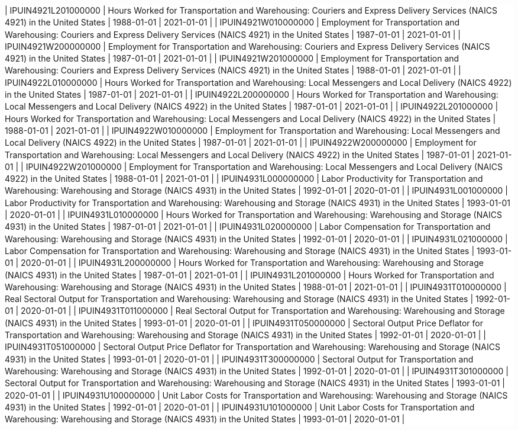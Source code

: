 | IPUIN4921L201000000   | Hours Worked for Transportation and Warehousing: Couriers and Express Delivery Services (NAICS 4921) in the United States                                              | 1988-01-01          | 2021-01-01        |
| IPUIN4921W010000000   | Employment for Transportation and Warehousing: Couriers and Express Delivery Services (NAICS 4921) in the United States                                                | 1987-01-01          | 2021-01-01        |
| IPUIN4921W200000000   | Employment for Transportation and Warehousing: Couriers and Express Delivery Services (NAICS 4921) in the United States                                                | 1987-01-01          | 2021-01-01        |
| IPUIN4921W201000000   | Employment for Transportation and Warehousing: Couriers and Express Delivery Services (NAICS 4921) in the United States                                                | 1988-01-01          | 2021-01-01        |
| IPUIN4922L010000000   | Hours Worked for Transportation and Warehousing: Local Messengers and Local Delivery (NAICS 4922) in the United States                                                 | 1987-01-01          | 2021-01-01        |
| IPUIN4922L200000000   | Hours Worked for Transportation and Warehousing: Local Messengers and Local Delivery (NAICS 4922) in the United States                                                 | 1987-01-01          | 2021-01-01        |
| IPUIN4922L201000000   | Hours Worked for Transportation and Warehousing: Local Messengers and Local Delivery (NAICS 4922) in the United States                                                 | 1988-01-01          | 2021-01-01        |
| IPUIN4922W010000000   | Employment for Transportation and Warehousing: Local Messengers and Local Delivery (NAICS 4922) in the United States                                                   | 1987-01-01          | 2021-01-01        |
| IPUIN4922W200000000   | Employment for Transportation and Warehousing: Local Messengers and Local Delivery (NAICS 4922) in the United States                                                   | 1987-01-01          | 2021-01-01        |
| IPUIN4922W201000000   | Employment for Transportation and Warehousing: Local Messengers and Local Delivery (NAICS 4922) in the United States                                                   | 1988-01-01          | 2021-01-01        |
| IPUIN4931L000000000   | Labor Productivity for Transportation and Warehousing: Warehousing and Storage (NAICS 4931) in the United States                                                       | 1992-01-01          | 2020-01-01        |
| IPUIN4931L001000000   | Labor Productivity for Transportation and Warehousing: Warehousing and Storage (NAICS 4931) in the United States                                                       | 1993-01-01          | 2020-01-01        |
| IPUIN4931L010000000   | Hours Worked for Transportation and Warehousing: Warehousing and Storage (NAICS 4931) in the United States                                                             | 1987-01-01          | 2021-01-01        |
| IPUIN4931L020000000   | Labor Compensation for Transportation and Warehousing: Warehousing and Storage (NAICS 4931) in the United States                                                       | 1992-01-01          | 2020-01-01        |
| IPUIN4931L021000000   | Labor Compensation for Transportation and Warehousing: Warehousing and Storage (NAICS 4931) in the United States                                                       | 1993-01-01          | 2020-01-01        |
| IPUIN4931L200000000   | Hours Worked for Transportation and Warehousing: Warehousing and Storage (NAICS 4931) in the United States                                                             | 1987-01-01          | 2021-01-01        |
| IPUIN4931L201000000   | Hours Worked for Transportation and Warehousing: Warehousing and Storage (NAICS 4931) in the United States                                                             | 1988-01-01          | 2021-01-01        |
| IPUIN4931T010000000   | Real Sectoral Output for Transportation and Warehousing: Warehousing and Storage (NAICS 4931) in the United States                                                     | 1992-01-01          | 2020-01-01        |
| IPUIN4931T011000000   | Real Sectoral Output for Transportation and Warehousing: Warehousing and Storage (NAICS 4931) in the United States                                                     | 1993-01-01          | 2020-01-01        |
| IPUIN4931T050000000   | Sectoral Output Price Deflator for Transportation and Warehousing: Warehousing and Storage (NAICS 4931) in the United States                                           | 1992-01-01          | 2020-01-01        |
| IPUIN4931T051000000   | Sectoral Output Price Deflator for Transportation and Warehousing: Warehousing and Storage (NAICS 4931) in the United States                                           | 1993-01-01          | 2020-01-01        |
| IPUIN4931T300000000   | Sectoral Output for Transportation and Warehousing: Warehousing and Storage (NAICS 4931) in the United States                                                          | 1992-01-01          | 2020-01-01        |
| IPUIN4931T301000000   | Sectoral Output for Transportation and Warehousing: Warehousing and Storage (NAICS 4931) in the United States                                                          | 1993-01-01          | 2020-01-01        |
| IPUIN4931U100000000   | Unit Labor Costs for Transportation and Warehousing: Warehousing and Storage (NAICS 4931) in the United States                                                         | 1992-01-01          | 2020-01-01        |
| IPUIN4931U101000000   | Unit Labor Costs for Transportation and Warehousing: Warehousing and Storage (NAICS 4931) in the United States                                                         | 1993-01-01          | 2020-01-01        |